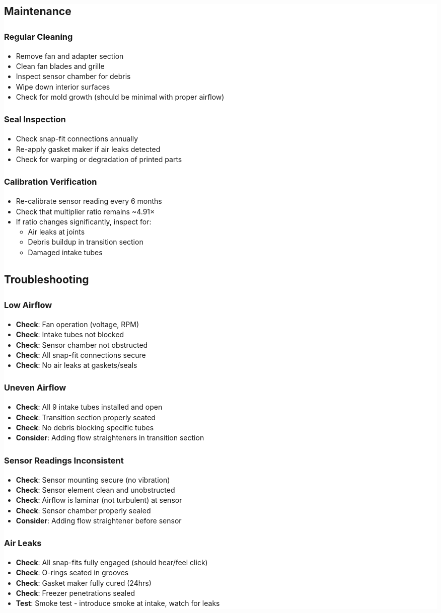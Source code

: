 ## Maintenance

### Regular Cleaning
- Remove fan and adapter section
- Clean fan blades and grille
- Inspect sensor chamber for debris
- Wipe down interior surfaces
- Check for mold growth (should be minimal with proper airflow)

### Seal Inspection
- Check snap-fit connections annually
- Re-apply gasket maker if air leaks detected
- Check for warping or degradation of printed parts

### Calibration Verification
- Re-calibrate sensor reading every 6 months
- Check that multiplier ratio remains ~4.91×
- If ratio changes significantly, inspect for:
  - Air leaks at joints
  - Debris buildup in transition section
  - Damaged intake tubes

## Troubleshooting

### Low Airflow
- **Check**: Fan operation (voltage, RPM)
- **Check**: Intake tubes not blocked
- **Check**: Sensor chamber not obstructed
- **Check**: All snap-fit connections secure
- **Check**: No air leaks at gaskets/seals

### Uneven Airflow
- **Check**: All 9 intake tubes installed and open
- **Check**: Transition section properly seated
- **Check**: No debris blocking specific tubes
- **Consider**: Adding flow straighteners in transition section

### Sensor Readings Inconsistent
- **Check**: Sensor mounting secure (no vibration)
- **Check**: Sensor element clean and unobstructed
- **Check**: Airflow is laminar (not turbulent) at sensor
- **Check**: Sensor chamber properly sealed
- **Consider**: Adding flow straightener before sensor

### Air Leaks
- **Check**: All snap-fits fully engaged (should hear/feel click)
- **Check**: O-rings seated in grooves
- **Check**: Gasket maker fully cured (24hrs)
- **Check**: Freezer penetrations sealed
- **Test**: Smoke test - introduce smoke at intake, watch for leaks
